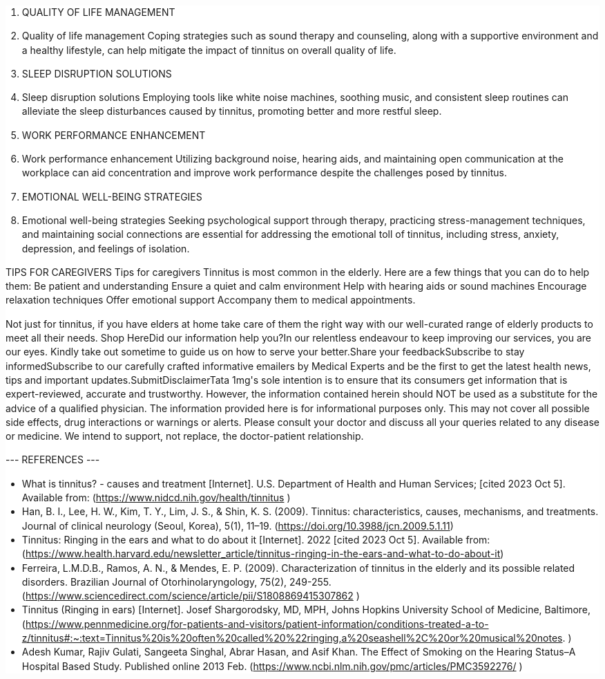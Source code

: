 
1. QUALITY OF LIFE MANAGEMENT
1. Quality of life management
Coping strategies such as sound therapy and counseling, along with a supportive environment and a healthy lifestyle, can help mitigate the impact of tinnitus on overall quality of life.

2. SLEEP DISRUPTION SOLUTIONS
2. Sleep disruption solutions
Employing tools like white noise machines, soothing music, and consistent sleep routines can alleviate the sleep disturbances caused by tinnitus, promoting better and more restful sleep.

3. WORK PERFORMANCE ENHANCEMENT
3. Work performance enhancement
Utilizing background noise, hearing aids, and maintaining open communication at the workplace can aid concentration and improve work performance despite the challenges posed by tinnitus.

4. EMOTIONAL WELL-BEING STRATEGIES
4. Emotional well-being strategies
Seeking psychological support through therapy, practicing stress-management techniques, and maintaining social connections are essential for addressing the emotional toll of tinnitus, including stress, anxiety, depression, and feelings of isolation.

TIPS FOR CAREGIVERS
Tips for caregivers
Tinnitus is most common in the elderly. Here are a few things that you can do to help them:
Be patient and understanding
Ensure a quiet and calm environment
Help with hearing aids or sound machines
Encourage relaxation techniques
Offer emotional support
Accompany them to medical appointments.

Not just for tinnitus, if you have elders at home take care of them the right way with our well-curated range of elderly products to meet all their needs.
Shop HereDid our information help you?In our relentless endeavour to keep improving our services, you are our eyes. Kindly take out sometime to guide us on how to serve your better.Share your feedbackSubscribe to stay informedSubscribe to our carefully crafted informative emailers by Medical Experts and be the first to get the latest health news, tips and important updates.SubmitDisclaimerTata 1mg's sole intention is to ensure that its consumers get information that is expert-reviewed, accurate and trustworthy. However, the information contained herein should NOT be used as a substitute for the advice of a qualified physician. The information provided here is for informational purposes only. This may not cover all possible side effects, drug interactions or warnings or alerts. Please consult your doctor and discuss all your queries related to any disease or medicine. We intend to support, not replace, the doctor-patient relationship.

--- REFERENCES ---

- What is tinnitus? - causes and treatment [Internet]. U.S. Department of Health and Human Services; [cited 2023 Oct 5]. Available from:  (https://www.nidcd.nih.gov/health/tinnitus )
- Han, B. I., Lee, H. W., Kim, T. Y., Lim, J. S., & Shin, K. S. (2009). Tinnitus: characteristics, causes, mechanisms, and treatments. Journal of clinical neurology (Seoul, Korea), 5(1), 11–19.  (https://doi.org/10.3988/jcn.2009.5.1.11)
- Tinnitus: Ringing in the ears and what to do about it [Internet]. 2022 [cited 2023 Oct 5]. Available from:  (https://www.health.harvard.edu/newsletter_article/tinnitus-ringing-in-the-ears-and-what-to-do-about-it)
- Ferreira, L.M.D.B., Ramos, A. N., & Mendes, E. P. (2009). Characterization of tinnitus in the elderly and its possible related disorders. Brazilian Journal of Otorhinolaryngology, 75(2), 249-255.  (https://www.sciencedirect.com/science/article/pii/S1808869415307862 )
- Tinnitus (Ringing in ears) [Internet]. Josef Shargorodsky, MD, MPH, Johns Hopkins University School of Medicine, Baltimore,  (https://www.pennmedicine.org/for-patients-and-visitors/patient-information/conditions-treated-a-to-z/tinnitus#:~:text=Tinnitus%20is%20often%20called%20%22ringing,a%20seashell%2C%20or%20musical%20notes. )
- Adesh Kumar, Rajiv Gulati, Sangeeta Singhal, Abrar Hasan, and Asif Khan. The Effect of Smoking on the Hearing Status–A Hospital Based Study. Published online 2013 Feb.  (https://www.ncbi.nlm.nih.gov/pmc/articles/PMC3592276/ )